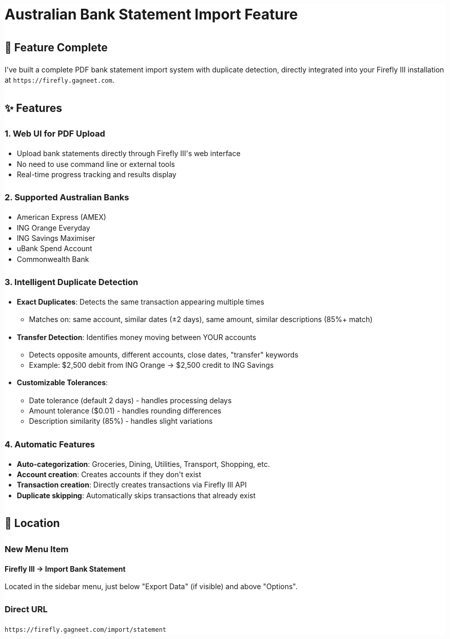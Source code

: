 # Australian Bank Statement Import Feature

## 🎉 Feature Complete

I've built a complete PDF bank statement import system with duplicate detection, directly integrated into your Firefly III installation at `https://firefly.gagneet.com`.

## ✨ Features

### 1. **Web UI for PDF Upload**
- Upload bank statements directly through Firefly III's web interface
- No need to use command line or external tools
- Real-time progress tracking and results display

### 2. **Supported Australian Banks**
- American Express (AMEX)
- ING Orange Everyday
- ING Savings Maximiser
- uBank Spend Account
- Commonwealth Bank

### 3. **Intelligent Duplicate Detection**
- **Exact Duplicates**: Detects the same transaction appearing multiple times
  - Matches on: same account, similar dates (±2 days), same amount, similar descriptions (85%+ match)

- **Transfer Detection**: Identifies money moving between YOUR accounts
  - Detects opposite amounts, different accounts, close dates, "transfer" keywords
  - Example: $2,500 debit from ING Orange → $2,500 credit to ING Savings

- **Customizable Tolerances**:
  - Date tolerance (default 2 days) - handles processing delays
  - Amount tolerance ($0.01) - handles rounding differences
  - Description similarity (85%) - handles slight variations

### 4. **Automatic Features**
- **Auto-categorization**: Groceries, Dining, Utilities, Transport, Shopping, etc.
- **Account creation**: Creates accounts if they don't exist
- **Transaction creation**: Directly creates transactions via Firefly III API
- **Duplicate skipping**: Automatically skips transactions that already exist

## 📍 Location

### New Menu Item
**Firefly III → Import Bank Statement**

Located in the sidebar menu, just below "Export Data" (if visible) and above "Options".

### Direct URL
```
https://firefly.gagneet.com/import/statement
```
